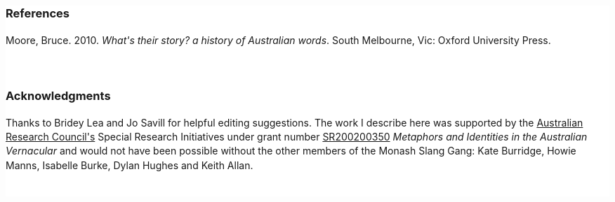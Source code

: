 
### References

Moore, Bruce. 2010. _What's their story? a history of Australian words_. South Melbourne, Vic: Oxford University Press.

<br>

### Acknowledgments

Thanks to Bridey Lea and Jo Savill for helpful editing suggestions. The work I describe here was supported by the [Australian Research Council's](https://www.arc.gov.au/) Special Research Initiatives under grant number [SR200200350](https://dataportal.arc.gov.au/NCGP/Web/Grant/Grant/SR200200350) _Metaphors and Identities in the Australian Vernacular_ and would not have been possible without the other members of the Monash Slang Gang: Kate Burridge, Howie Manns, Isabelle Burke, Dylan Hughes and Keith Allan.

<br>
